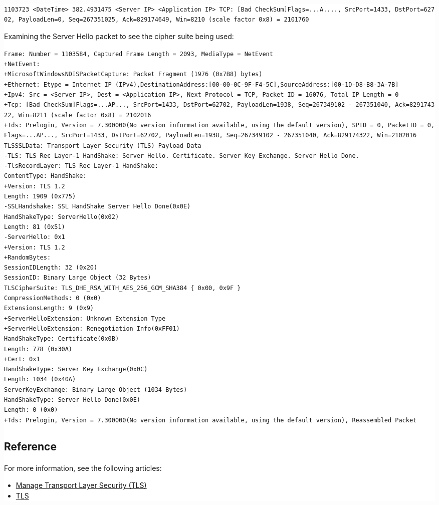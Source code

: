 ```output
1103723 <DateTime> 382.4931475 <Server IP> <Application IP> TCP: [Bad CheckSum]Flags=...A...., SrcPort=1433, DstPort=62702, PayloadLen=0, Seq=267351025, Ack=829174649, Win=8210 (scale factor 0x8) = 2101760  
```

Examining the Server Hello packet to see the cipher suite being used:

```output
Frame: Number = 1103584, Captured Frame Length = 2093, MediaType = NetEvent  
+NetEvent:  
+MicrosoftWindowsNDISPacketCapture: Packet Fragment (1976 (0x7B8) bytes)  
+Ethernet: Etype = Internet IP (IPv4),DestinationAddress:[00-00-0C-9F-F4-5C],SourceAddress:[00-1D-D8-B8-3A-7B]  
+Ipv4: Src = <Server IP>, Dest = <Application IP>, Next Protocol = TCP, Packet ID = 16076, Total IP Length = 0  
+Tcp: [Bad CheckSum]Flags=...AP..., SrcPort=1433, DstPort=62702, PayloadLen=1938, Seq=267349102 - 267351040, Ack=829174322, Win=8211 (scale factor 0x8) = 2102016  
+Tds: Prelogin, Version = 7.300000(No version information available, using the default version), SPID = 0, PacketID = 0, Flags=...AP..., SrcPort=1433, DstPort=62702, PayloadLen=1938, Seq=267349102 - 267351040, Ack=829174322, Win=2102016  
TLSSSLData: Transport Layer Security (TLS) Payload Data  
-TLS: TLS Rec Layer-1 HandShake: Server Hello. Certificate. Server Key Exchange. Server Hello Done.  
-TlsRecordLayer: TLS Rec Layer-1 HandShake:  
ContentType: HandShake:  
+Version: TLS 1.2  
Length: 1909 (0x775)  
-SSLHandshake: SSL HandShake Server Hello Done(0x0E)  
HandShakeType: ServerHello(0x02)  
Length: 81 (0x51)  
-ServerHello: 0x1  
+Version: TLS 1.2  
+RandomBytes:  
SessionIDLength: 32 (0x20)  
SessionID: Binary Large Object (32 Bytes)  
TLSCipherSuite: TLS_DHE_RSA_WITH_AES_256_GCM_SHA384 { 0x00, 0x9F }  
CompressionMethods: 0 (0x0)  
ExtensionsLength: 9 (0x9)  
+ServerHelloExtension: Unknown Extension Type  
+ServerHelloExtension: Renegotiation Info(0xFF01)  
HandShakeType: Certificate(0x0B)  
Length: 778 (0x30A)  
+Cert: 0x1  
HandShakeType: Server Key Exchange(0x0C)  
Length: 1034 (0x40A)  
ServerKeyExchange: Binary Large Object (1034 Bytes)  
HandShakeType: Server Hello Done(0x0E)  
Length: 0 (0x0)  
+Tds: Prelogin, Version = 7.300000(No version information available, using the default version), Reassembled Packet
```

## Reference

For more information, see the following articles:

- [Manage Transport Layer Security (TLS)](/windows-server/security/tls/manage-tls)
- [TLS](/powershell/module/tls)  
